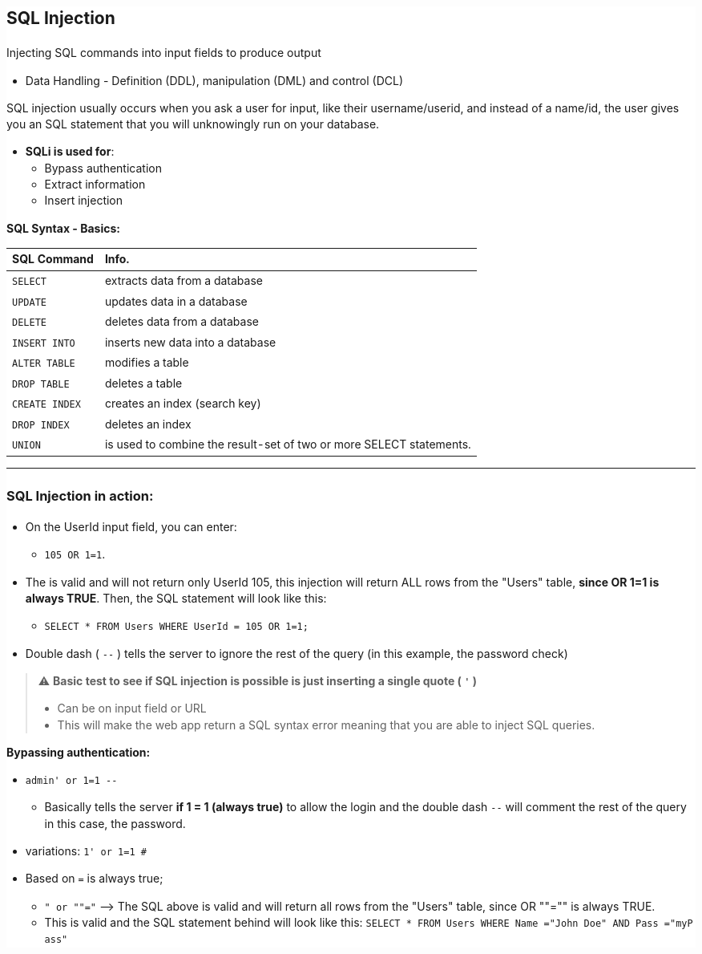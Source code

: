 ## **SQL Injection**

Injecting SQL commands into input fields to produce output
  - Data Handling - Definition (DDL), manipulation (DML) and control (DCL)

SQL injection usually occurs when you ask a user for input, like their username/userid, and instead of a name/id, the user gives you an SQL statement that you will unknowingly run on your database.

- **SQLi is used for**:
  - Bypass authentication
  - Extract information
  - Insert injection


**SQL Syntax - Basics:**

SQL Command | Info.
-- | :--
``SELECT`` | extracts data from a database
``UPDATE`` | updates data in a database
``DELETE`` | deletes data from a database
``INSERT INTO`` | inserts new data into a database
``ALTER TABLE`` | modifies a table
``DROP TABLE`` | deletes a table
``CREATE INDEX`` | creates an index (search key)
``DROP INDEX`` | deletes an index
``UNION`` | is used to combine the result-set of two or more SELECT statements.

---

### SQL Injection in action:

- On the UserId input field, you can enter: 
    - `105 OR 1=1`.

- The is valid and will not return only UserId 105, this injection will return ALL rows from the "Users" table, **since OR 1=1 is always TRUE**. Then, the SQL statement will look like this:
    - `SELECT * FROM Users WHERE UserId = 105 OR 1=1;`

- Double dash ( `--` ) tells the server to ignore the rest of the query (in this example, the password check)

> ⚠️ **Basic test to see if SQL injection is possible is just inserting a single quote ( `'` )**
>  - Can be on input field or URL
>  - This will make the web app return a SQL syntax error meaning that you are able to inject SQL queries.


**Bypassing authentication:**
- `admin' or 1=1 -- ` 
  - Basically tells the server **if 1 = 1 (always true)** to allow the login and the double dash `--` will comment the rest of the query in this case, the password.
- variations: `1' or 1=1 #`

- Based on `=` is always true;
    - `" or ""="` --> The SQL above is valid and will return all rows from the "Users" table, since OR ""="" is always TRUE. 
    - This is valid and the SQL statement behind will look like this: ` SELECT * FROM Users WHERE Name ="John Doe" AND Pass ="myPass" `

